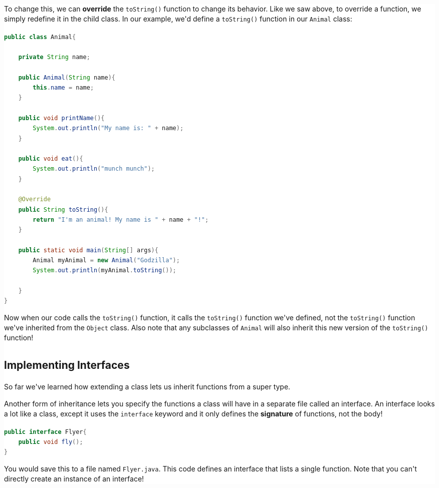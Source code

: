 To change this, we can **override** the `toString()` function to change its behavior. Like we saw above, to override a function, we simply redefine it in the child class. In our example, we'd define a `toString()` function in our `Animal` class:

```java
public class Animal{

	private String name;
	
	public Animal(String name){
		this.name = name;
	}
	
	public void printName(){
		System.out.println("My name is: " + name);
	}
	
	public void eat(){
		System.out.println("munch munch");	
	}
	
	@Override
	public String toString(){
		return "I'm an animal! My name is " + name + "!";	
	}
	
	public static void main(String[] args){
		Animal myAnimal = new Animal("Godzilla");
		System.out.println(myAnimal.toString());
		
	}
}
```

Now when our code calls the `toString()` function, it calls the `toString()` function we've defined, not the `toString()` function we've inherited from the `Object` class. Also note that any subclasses of `Animal` will also inherit this new version of the `toString()` function!

## Implementing Interfaces

So far we've learned how extending a class lets us inherit functions from a super type.

Another form of inheritance lets you specify the functions a class will have in a separate file called an interface. An interface looks a lot like a class, except it uses the `interface` keyword and it only defines the **signature** of functions, not the body!

```java
public interface Flyer{
	public void fly();
}
```

You would save this to a file named `Flyer.java`. This code defines an interface that lists a single function. Note that you can't directly create an instance of an interface!
